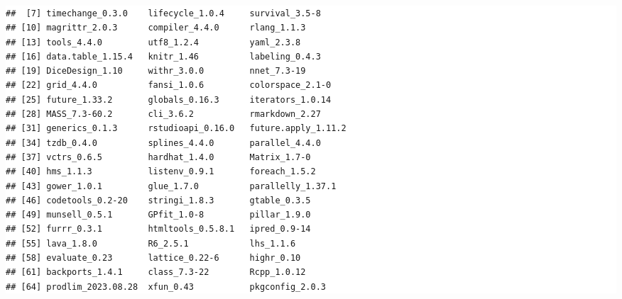     ##  [7] timechange_0.3.0    lifecycle_1.0.4     survival_3.5-8     
    ## [10] magrittr_2.0.3      compiler_4.4.0      rlang_1.1.3        
    ## [13] tools_4.4.0         utf8_1.2.4          yaml_2.3.8         
    ## [16] data.table_1.15.4   knitr_1.46          labeling_0.4.3     
    ## [19] DiceDesign_1.10     withr_3.0.0         nnet_7.3-19        
    ## [22] grid_4.4.0          fansi_1.0.6         colorspace_2.1-0   
    ## [25] future_1.33.2       globals_0.16.3      iterators_1.0.14   
    ## [28] MASS_7.3-60.2       cli_3.6.2           rmarkdown_2.27     
    ## [31] generics_0.1.3      rstudioapi_0.16.0   future.apply_1.11.2
    ## [34] tzdb_0.4.0          splines_4.4.0       parallel_4.4.0     
    ## [37] vctrs_0.6.5         hardhat_1.4.0       Matrix_1.7-0       
    ## [40] hms_1.1.3           listenv_0.9.1       foreach_1.5.2      
    ## [43] gower_1.0.1         glue_1.7.0          parallelly_1.37.1  
    ## [46] codetools_0.2-20    stringi_1.8.3       gtable_0.3.5       
    ## [49] munsell_0.5.1       GPfit_1.0-8         pillar_1.9.0       
    ## [52] furrr_0.3.1         htmltools_0.5.8.1   ipred_0.9-14       
    ## [55] lava_1.8.0          R6_2.5.1            lhs_1.1.6          
    ## [58] evaluate_0.23       lattice_0.22-6      highr_0.10         
    ## [61] backports_1.4.1     class_7.3-22        Rcpp_1.0.12        
    ## [64] prodlim_2023.08.28  xfun_0.43           pkgconfig_2.0.3
